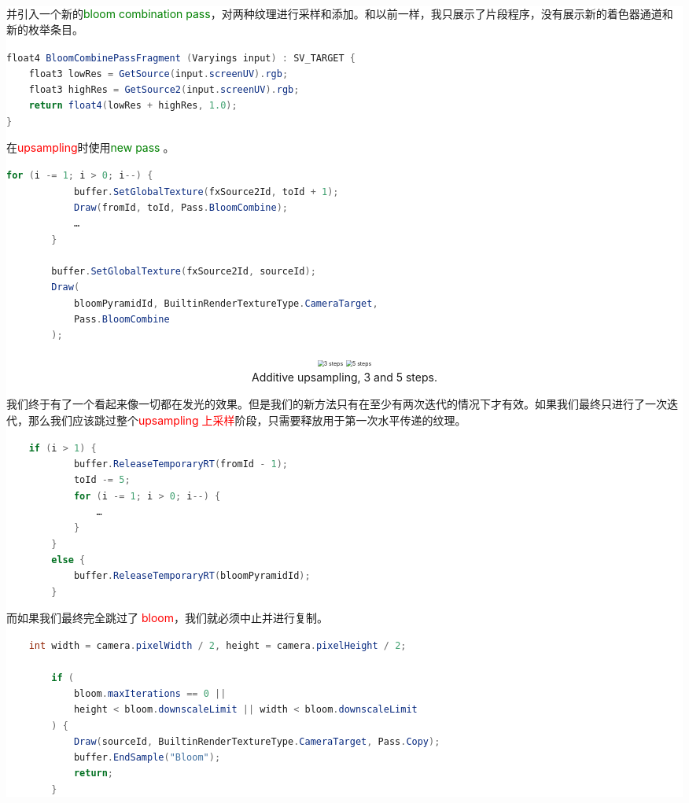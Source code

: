 并引入一个新的<font color="green">bloom combination pass</font>，对两种纹理进行采样和添加。和以前一样，我只展示了片段程序，没有展示新的着色器通道和新的枚举条目。

```c#
float4 BloomCombinePassFragment (Varyings input) : SV_TARGET {
	float3 lowRes = GetSource(input.screenUV).rgb;
	float3 highRes = GetSource2(input.screenUV).rgb;
	return float4(lowRes + highRes, 1.0);
}
```

在<font color="red">upsampling</font>时使用<font color="green">new pass </font>。

```c#
for (i -= 1; i > 0; i--) {
			buffer.SetGlobalTexture(fxSource2Id, toId + 1);
			Draw(fromId, toId, Pass.BloomCombine);
			…
		}

		buffer.SetGlobalTexture(fxSource2Id, sourceId);
		Draw(
			bloomPyramidId, BuiltinRenderTextureType.CameraTarget,
			Pass.BloomCombine
		);
```

<center><img src="E:\Typora file\SRP\assets\additive-3.png" alt="3 steps" style="zoom:50%;" /> <img src="E:\Typora file\SRP\assets\additive-5.png" alt="5 steps" style="zoom:50%;" /></center>

<center>Additive upsampling, 3 and 5 steps.</center>

我们终于有了一个看起来像一切都在发光的效果。但是我们的新方法只有在至少有两次迭代的情况下才有效。如果我们最终只进行了一次迭代，那么我们应该跳过整个<font color="red">upsampling 上采样</font>阶段，只需要释放用于第一次水平传递的纹理。

```c#
	if (i > 1) {
			buffer.ReleaseTemporaryRT(fromId - 1);
			toId -= 5;
			for (i -= 1; i > 0; i--) {
				…
			}
		}
		else {
			buffer.ReleaseTemporaryRT(bloomPyramidId);
		}
```

而如果我们最终完全跳过了<font color="red"> bloom</font>，我们就必须中止并进行复制。

```c#
	int width = camera.pixelWidth / 2, height = camera.pixelHeight / 2;
		
		if (
			bloom.maxIterations == 0 ||
			height < bloom.downscaleLimit || width < bloom.downscaleLimit
		) {
			Draw(sourceId, BuiltinRenderTextureType.CameraTarget, Pass.Copy);
			buffer.EndSample("Bloom");
			return;
		}
```
